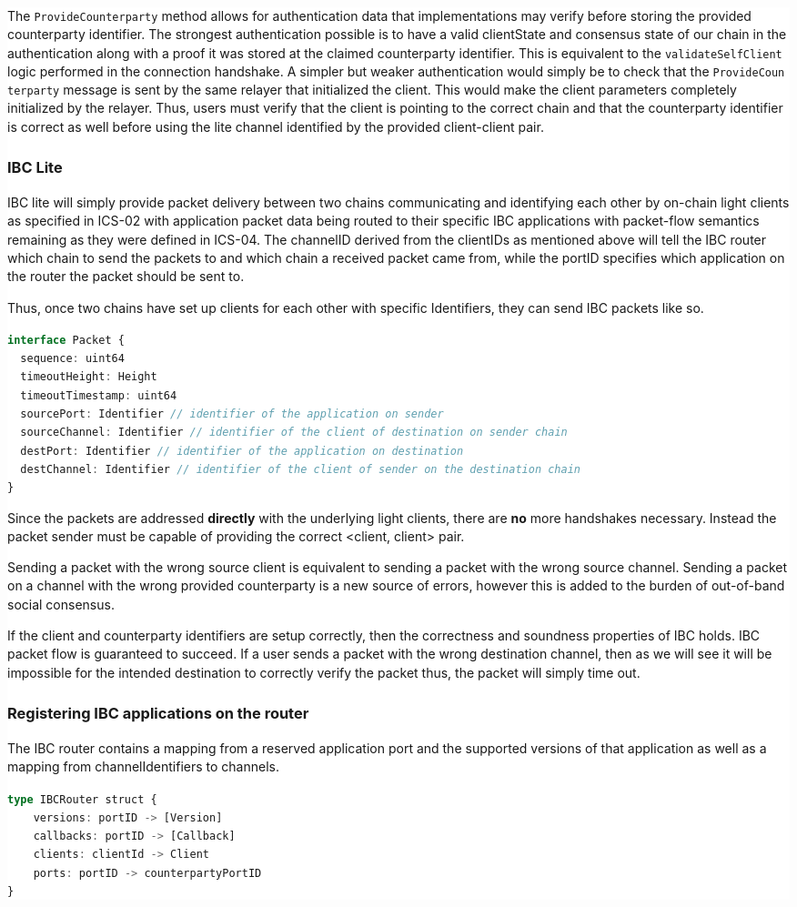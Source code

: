 The `ProvideCounterparty` method allows for authentication data that implementations may verify before storing the provided counterparty identifier. The strongest authentication possible is to have a valid clientState and consensus state of our chain in the authentication along with a proof it was stored at the claimed counterparty identifier. This is equivalent to the `validateSelfClient` logic performed in the connection handshake.
A simpler but weaker authentication would simply be to check that the `ProvideCounterparty` message is sent by the same relayer that initialized the client. This would make the client parameters completely initialized by the relayer. Thus, users must verify that the client is pointing to the correct chain and that the counterparty identifier is correct as well before using the lite channel identified by the provided client-client pair.

### IBC Lite

IBC lite will simply provide packet delivery between two chains communicating and identifying each other by on-chain light clients as specified in ICS-02 with application packet data being routed to their specific IBC applications with packet-flow semantics remaining as they were defined in ICS-04. The channelID derived from the clientIDs as mentioned above will tell the IBC router which chain to send the packets to and which chain a received packet came from, while the portID specifies which application on the router the packet should be sent to.

Thus, once two chains have set up clients for each other with specific Identifiers, they can send IBC packets like so.

```typescript
interface Packet {
  sequence: uint64
  timeoutHeight: Height
  timeoutTimestamp: uint64
  sourcePort: Identifier // identifier of the application on sender
  sourceChannel: Identifier // identifier of the client of destination on sender chain
  destPort: Identifier // identifier of the application on destination
  destChannel: Identifier // identifier of the client of sender on the destination chain
}
```

Since the packets are addressed **directly** with the underlying light clients, there are **no** more handshakes necessary. Instead the packet sender must be capable of providing the correct <client, client> pair.

Sending a packet with the wrong source client is equivalent to sending a packet with the wrong source channel. Sending a packet on a channel with the wrong provided counterparty is a new source of errors, however this is added to the burden of out-of-band social consensus.

If the client and counterparty identifiers are setup correctly, then the correctness and soundness properties of IBC holds. IBC packet flow is guaranteed to succeed. If a user sends a packet with the wrong destination channel, then as we will see it will be impossible for the intended destination to correctly verify the packet thus, the packet will simply time out.


### Registering IBC applications on the router

The IBC router contains a mapping from a reserved application port and the supported versions of that application as well as a mapping from channelIdentifiers to channels.

```typescript
type IBCRouter struct {
    versions: portID -> [Version]
    callbacks: portID -> [Callback]
    clients: clientId -> Client
    ports: portID -> counterpartyPortID
}
```
